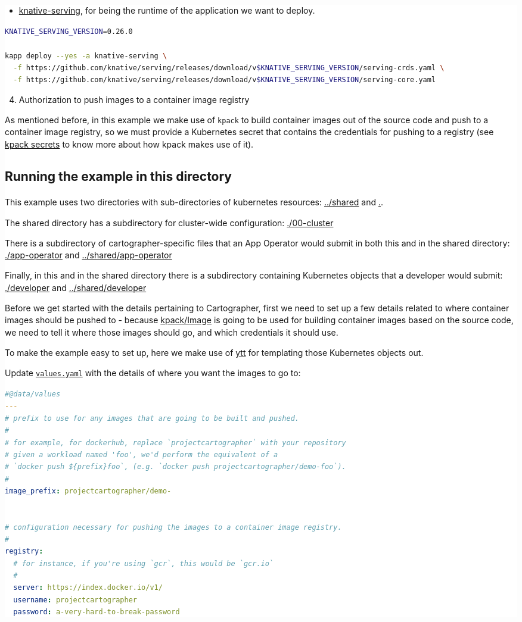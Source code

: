 - [knative-serving], for being the runtime of the application we want to deploy.

```bash
KNATIVE_SERVING_VERSION=0.26.0

kapp deploy --yes -a knative-serving \
  -f https://github.com/knative/serving/releases/download/v$KNATIVE_SERVING_VERSION/serving-crds.yaml \
  -f https://github.com/knative/serving/releases/download/v$KNATIVE_SERVING_VERSION/serving-core.yaml
```

4. Authorization to push images to a container image registry

As mentioned before, in this example we make use of `kpack` to build container
images out of the source code and push to a container image registry,
so we must provide a Kubernetes secret that contains the credentials for pushing to a
registry (see [kpack secrets] to know more about how kpack makes use of it).


## Running the example in this directory

This example uses two directories with sub-directories of kubernetes resources:
[../shared](../shared) and [.](.).

The shared directory has a subdirectory for cluster-wide configuration: [./00-cluster](./00-cluster)

There is a subdirectory of cartographer-specific files that an App Operator would submit
in both this and in the shared directory:
[./app-operator](./app-operator) and [../shared/app-operator](../shared/app-operator) 

Finally, in this and in the shared directory there is a subdirectory containing
Kubernetes objects that a developer would submit: [./developer](./developer) and
[../shared/developer](../shared/developer)

Before we get started with the details pertaining to Cartographer, first we
need to set up a few details related to where container images should be pushed
to - because [kpack/Image] is going to be used for building container images
based on the source code, we need to tell it where those images should go, and
which credentials it should use.

To make the example easy to set up, here we make use of [ytt] for templating
those Kubernetes objects out.

Update [`values.yaml`](./values.yaml) with the details of where you want the
images to go to:

```yaml
#@data/values
---
# prefix to use for any images that are going to be built and pushed.
#
# for example, for dockerhub, replace `projectcartographer` with your repository
# given a workload named 'foo', we'd perform the equivalent of a
# `docker push ${prefix}foo`, (e.g. `docker push projectcartographer/demo-foo`).
#
image_prefix: projectcartographer/demo-


# configuration necessary for pushing the images to a container image registry.
#
registry:
  # for instance, if you're using `gcr`, this would be `gcr.io`
  #
  server: https://index.docker.io/v1/
  username: projectcartographer
  password: a-very-hard-to-break-password
```


[ClusterBuilder]: https://github.com/pivotal/kpack/blob/main/docs/builders.md#cluster-builders
[ClusterSupplyChain]: ../../site/content/docs/reference.md#ClusterSupplyChain
[Pipeline]: https://github.com/tektoncd/pipeline/blob/main/docs/pipelines.md
[Workload]: ../../site/content/docs/reference.md#Workload
[buildpacks]: https://buildpacks.io/
[carvel]: https://carvel.dev/
[kapp-controller]: https://carvel.dev/kapp-controller/
[kapp]: https://carvel.dev/kapp
[knative-serving]: https://knative.dev/docs/serving/
[knative]: https://knative.dev/docs/
[kpack secrets]: https://github.com/pivotal/kpack/blob/main/docs/secrets.md
[kpack/Image]: https://github.com/pivotal/kpack/blob/main/docs/image.md
[kpack]: https://github.com/pivotal/kpack
[reference]: ../../site/content/docs/reference.md
[source-controller]: https://github.com/fluxcd/source-controller
[ytt]: https://carvel.dev/ytt
[tekton]: https://github.com/tektoncd/pipeline
[source-tekton-kpack-knative]: ../source-tekton-kpack-knative/README.md